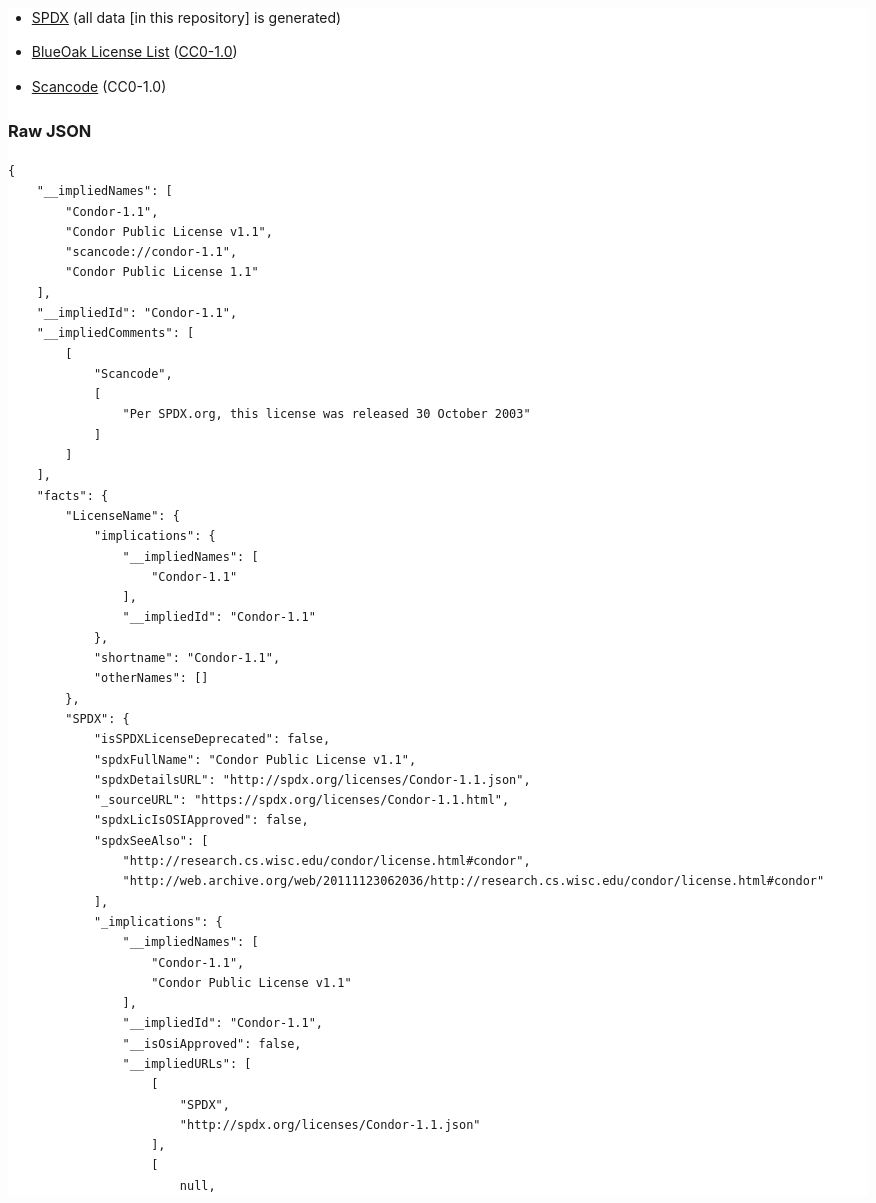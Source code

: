 -   [SPDX](https://spdx.org/licenses/Condor-1.1.html "SPDX") (all data
    \[in this repository\] is generated)

-   [BlueOak License
    List](https://blueoakcouncil.org/list "BlueOak License List")
    ([CC0-1.0](https://raw.githubusercontent.com/blueoakcouncil/blue-oak-list-npm-package/master/LICENSE "CC0-1.0"))

-   [Scancode](https://github.com/nexB/scancode-toolkit/blob/develop/src/licensedcode/data/licenses/condor-1.1.yml "Scancode")
    (CC0-1.0)

### Raw JSON

    {
        "__impliedNames": [
            "Condor-1.1",
            "Condor Public License v1.1",
            "scancode://condor-1.1",
            "Condor Public License 1.1"
        ],
        "__impliedId": "Condor-1.1",
        "__impliedComments": [
            [
                "Scancode",
                [
                    "Per SPDX.org, this license was released 30 October 2003"
                ]
            ]
        ],
        "facts": {
            "LicenseName": {
                "implications": {
                    "__impliedNames": [
                        "Condor-1.1"
                    ],
                    "__impliedId": "Condor-1.1"
                },
                "shortname": "Condor-1.1",
                "otherNames": []
            },
            "SPDX": {
                "isSPDXLicenseDeprecated": false,
                "spdxFullName": "Condor Public License v1.1",
                "spdxDetailsURL": "http://spdx.org/licenses/Condor-1.1.json",
                "_sourceURL": "https://spdx.org/licenses/Condor-1.1.html",
                "spdxLicIsOSIApproved": false,
                "spdxSeeAlso": [
                    "http://research.cs.wisc.edu/condor/license.html#condor",
                    "http://web.archive.org/web/20111123062036/http://research.cs.wisc.edu/condor/license.html#condor"
                ],
                "_implications": {
                    "__impliedNames": [
                        "Condor-1.1",
                        "Condor Public License v1.1"
                    ],
                    "__impliedId": "Condor-1.1",
                    "__isOsiApproved": false,
                    "__impliedURLs": [
                        [
                            "SPDX",
                            "http://spdx.org/licenses/Condor-1.1.json"
                        ],
                        [
                            null,